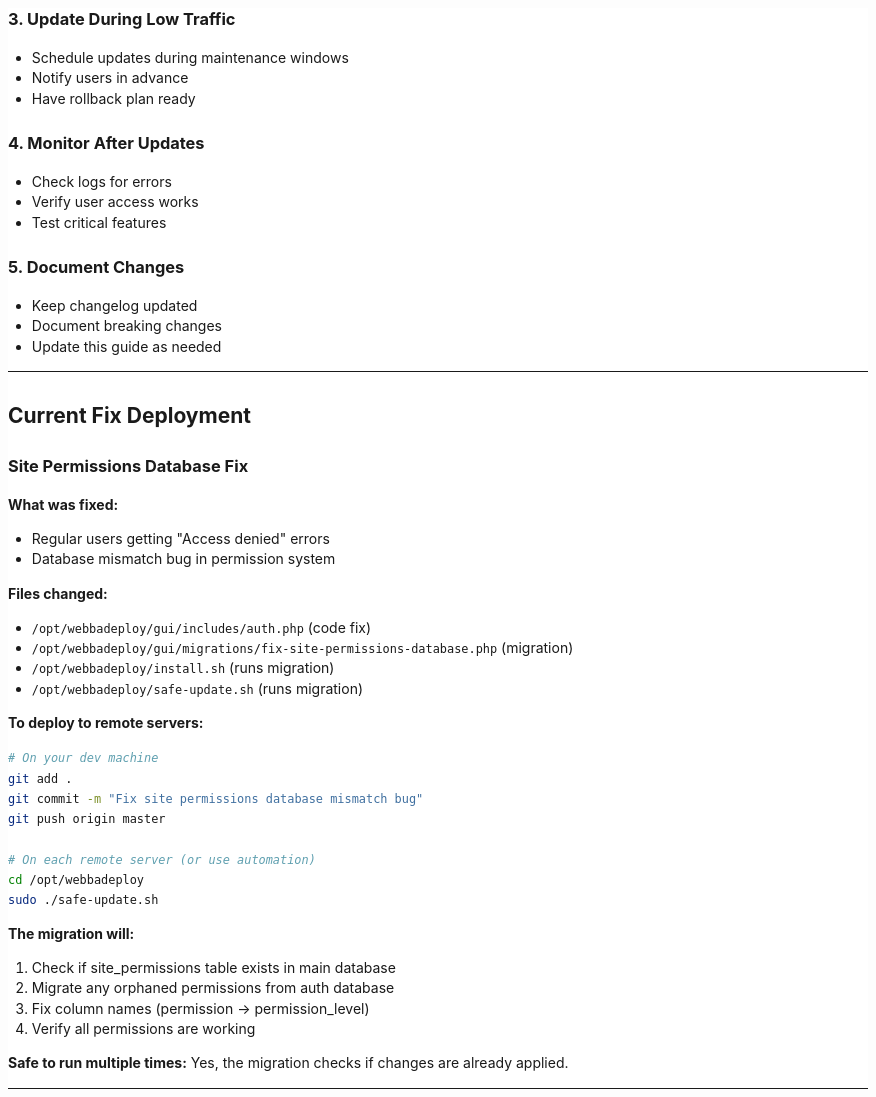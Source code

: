 ### 3. **Update During Low Traffic**
- Schedule updates during maintenance windows
- Notify users in advance
- Have rollback plan ready

### 4. **Monitor After Updates**
- Check logs for errors
- Verify user access works
- Test critical features

### 5. **Document Changes**
- Keep changelog updated
- Document breaking changes
- Update this guide as needed

---

## Current Fix Deployment

### Site Permissions Database Fix

**What was fixed:**
- Regular users getting "Access denied" errors
- Database mismatch bug in permission system

**Files changed:**
- `/opt/webbadeploy/gui/includes/auth.php` (code fix)
- `/opt/webbadeploy/gui/migrations/fix-site-permissions-database.php` (migration)
- `/opt/webbadeploy/install.sh` (runs migration)
- `/opt/webbadeploy/safe-update.sh` (runs migration)

**To deploy to remote servers:**

```bash
# On your dev machine
git add .
git commit -m "Fix site permissions database mismatch bug"
git push origin master

# On each remote server (or use automation)
cd /opt/webbadeploy
sudo ./safe-update.sh
```

**The migration will:**
1. Check if site_permissions table exists in main database
2. Migrate any orphaned permissions from auth database
3. Fix column names (permission → permission_level)
4. Verify all permissions are working

**Safe to run multiple times:** Yes, the migration checks if changes are already applied.

---
